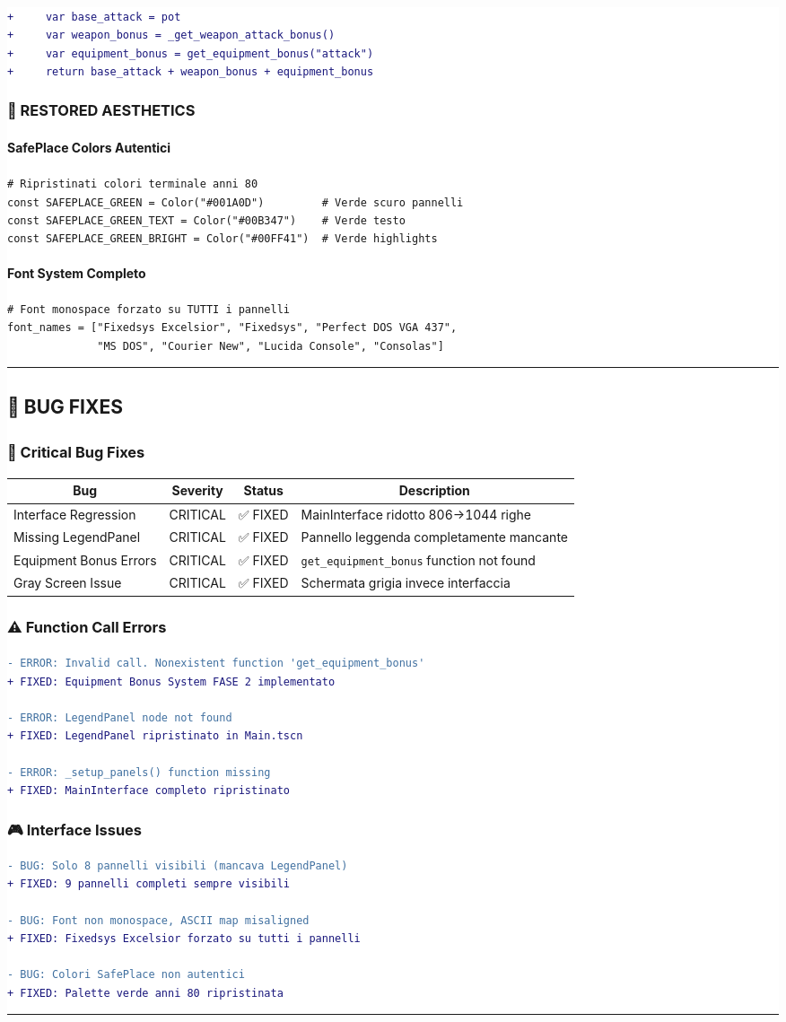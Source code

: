 ```diff
+     var base_attack = pot
+     var weapon_bonus = _get_weapon_attack_bonus()
+     var equipment_bonus = get_equipment_bonus("attack")
+     return base_attack + weapon_bonus + equipment_bonus
```

### **🎨 RESTORED AESTHETICS**

#### **SafePlace Colors Autentici**
```gdscript
# Ripristinati colori terminale anni 80
const SAFEPLACE_GREEN = Color("#001A0D")         # Verde scuro pannelli
const SAFEPLACE_GREEN_TEXT = Color("#00B347")    # Verde testo
const SAFEPLACE_GREEN_BRIGHT = Color("#00FF41")  # Verde highlights
```

#### **Font System Completo**
```gdscript
# Font monospace forzato su TUTTI i pannelli
font_names = ["Fixedsys Excelsior", "Fixedsys", "Perfect DOS VGA 437", 
              "MS DOS", "Courier New", "Lucida Console", "Consolas"]
```

---

## 🐛 **BUG FIXES**

### **🚨 Critical Bug Fixes**

| Bug | Severity | Status | Description |
|-----|----------|--------|-------------|
| Interface Regression | CRITICAL | ✅ FIXED | MainInterface ridotto 806→1044 righe |
| Missing LegendPanel | CRITICAL | ✅ FIXED | Pannello leggenda completamente mancante |
| Equipment Bonus Errors | CRITICAL | ✅ FIXED | `get_equipment_bonus` function not found |
| Gray Screen Issue | CRITICAL | ✅ FIXED | Schermata grigia invece interfaccia |

### **⚠️ Function Call Errors**
```diff
- ERROR: Invalid call. Nonexistent function 'get_equipment_bonus'
+ FIXED: Equipment Bonus System FASE 2 implementato

- ERROR: LegendPanel node not found
+ FIXED: LegendPanel ripristinato in Main.tscn

- ERROR: _setup_panels() function missing
+ FIXED: MainInterface completo ripristinato
```

### **🎮 Interface Issues**
```diff
- BUG: Solo 8 pannelli visibili (mancava LegendPanel)  
+ FIXED: 9 pannelli completi sempre visibili

- BUG: Font non monospace, ASCII map misaligned
+ FIXED: Fixedsys Excelsior forzato su tutti i pannelli

- BUG: Colori SafePlace non autentici
+ FIXED: Palette verde anni 80 ripristinata
```

---